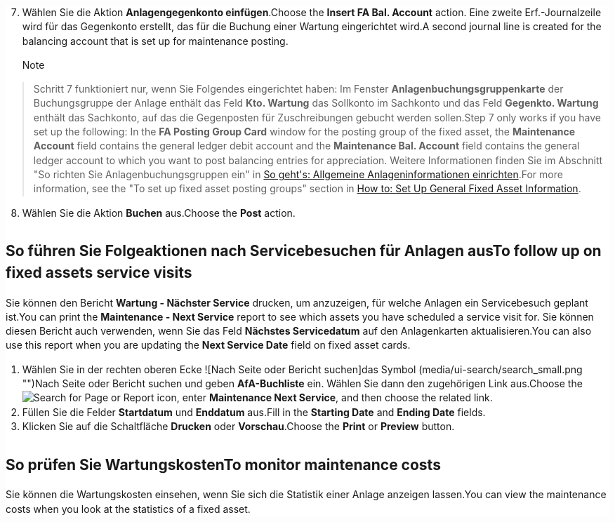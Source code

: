 7. <span data-ttu-id="d8325-124">Wählen Sie die Aktion **Anlagengegenkonto einfügen**.</span><span class="sxs-lookup"><span data-stu-id="d8325-124">Choose the **Insert FA Bal. Account** action.</span></span> <span data-ttu-id="d8325-125">Eine zweite Erf.-Journalzeile wird für das Gegenkonto erstellt, das für die Buchung einer Wartung eingerichtet wird.</span><span class="sxs-lookup"><span data-stu-id="d8325-125">A second journal line is created for the balancing account that is set up for maintenance posting.</span></span>

    > [!NOTE]  
>   <span data-ttu-id="d8325-126">Schritt 7 funktioniert nur, wenn Sie Folgendes eingerichtet haben: Im Fenster **Anlagenbuchungsgruppenkarte** der Buchungsgruppe der Anlage enthält das Feld **Kto. Wartung** das Sollkonto im Sachkonto und das Feld **Gegenkto. Wartung** enthält das Sachkonto, auf das die Gegenposten für Zuschreibungen gebucht werden sollen.</span><span class="sxs-lookup"><span data-stu-id="d8325-126">Step 7 only works if you have set up the following: In the **FA Posting Group Card** window for the posting group of the fixed asset, the **Maintenance Account** field contains the general ledger debit account and the **Maintenance Bal. Account** field contains the general ledger account to which you want to post balancing entries for appreciation.</span></span> <span data-ttu-id="d8325-127">Weitere Informationen finden Sie im Abschnitt "So richten Sie Anlagenbuchungsgruppen ein" in [So geht's: Allgemeine Anlageninformationen einrichten](fa-how-setup-general.md).</span><span class="sxs-lookup"><span data-stu-id="d8325-127">For more information, see the "To set up fixed asset posting groups" section in [How to: Set Up General Fixed Asset Information](fa-how-setup-general.md).</span></span>
8. <span data-ttu-id="d8325-128">Wählen Sie die Aktion **Buchen** aus.</span><span class="sxs-lookup"><span data-stu-id="d8325-128">Choose the **Post** action.</span></span>

## <a name="to-follow-up-on-fixed-assets-service-visits"></a><span data-ttu-id="d8325-129">So führen Sie Folgeaktionen nach Servicebesuchen für Anlagen aus</span><span class="sxs-lookup"><span data-stu-id="d8325-129">To follow up on fixed assets service visits</span></span>
<span data-ttu-id="d8325-130">Sie können den Bericht **Wartung - Nächster Service** drucken, um anzuzeigen, für welche Anlagen ein Servicebesuch geplant ist.</span><span class="sxs-lookup"><span data-stu-id="d8325-130">You can print the **Maintenance - Next Service** report to see which assets you have scheduled a service visit for.</span></span> <span data-ttu-id="d8325-131">Sie können diesen Bericht auch verwenden, wenn Sie das Feld **Nächstes Servicedatum** auf den Anlagenkarten aktualisieren.</span><span class="sxs-lookup"><span data-stu-id="d8325-131">You can also use this report when you are updating the **Next Service Date** field on fixed asset cards.</span></span>  

1. <span data-ttu-id="d8325-132">Wählen Sie in der rechten oberen Ecke ![Nach Seite oder Bericht suchen]das Symbol (media/ui-search/search_small.png "")Nach Seite oder Bericht suchen und geben **AfA-Buchliste** ein. Wählen Sie dann den zugehörigen Link aus.</span><span class="sxs-lookup"><span data-stu-id="d8325-132">Choose the ![Search for Page or Report](media/ui-search/search_small.png "Search for Page or Report icon") icon, enter **Maintenance Next Service**, and then choose the related link.</span></span>  
2. <span data-ttu-id="d8325-133">Füllen Sie die Felder **Startdatum** und **Enddatum** aus.</span><span class="sxs-lookup"><span data-stu-id="d8325-133">Fill in the **Starting Date** and **Ending Date** fields.</span></span>  
3. <span data-ttu-id="d8325-134">Klicken Sie auf die Schaltfläche **Drucken** oder **Vorschau**.</span><span class="sxs-lookup"><span data-stu-id="d8325-134">Choose the **Print** or **Preview** button.</span></span>

## <a name="to-monitor-maintenance-costs"></a><span data-ttu-id="d8325-135">So prüfen Sie Wartungskosten</span><span class="sxs-lookup"><span data-stu-id="d8325-135">To monitor maintenance costs</span></span>
<span data-ttu-id="d8325-136">Sie können die Wartungskosten einsehen, wenn Sie sich die Statistik einer Anlage anzeigen lassen.</span><span class="sxs-lookup"><span data-stu-id="d8325-136">You can view the maintenance costs when you look at the statistics of a fixed asset.</span></span>  
